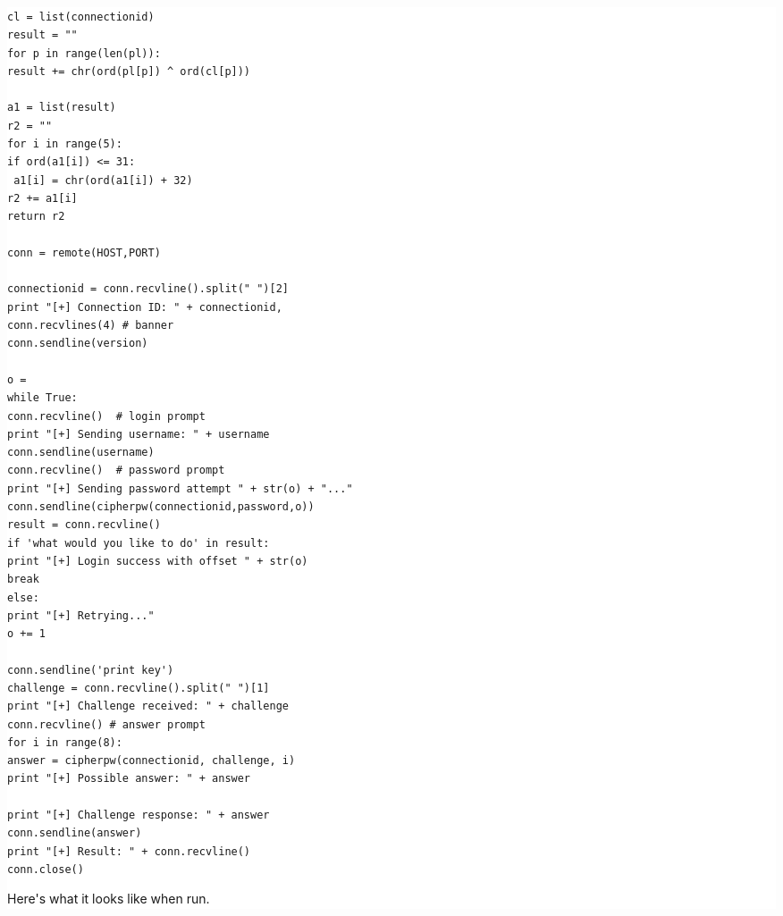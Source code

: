   ```
 cl = list(connectionid)
 result = ""
 for p in range(len(pl)):
  result += chr(ord(pl[p]) ^ ord(cl[p]))

 a1 = list(result)
 r2 = ""
 for i in range(5):
  if ord(a1[i]) <= 31:
   a1[i] = chr(ord(a1[i]) + 32)
  r2 += a1[i]
 return r2

conn = remote(HOST,PORT)

connectionid = conn.recvline().split(" ")[2]
print "[+] Connection ID: " + connectionid,
conn.recvlines(4) # banner
conn.sendline(version)

o = 
while True:
 conn.recvline()  # login prompt
 print "[+] Sending username: " + username
 conn.sendline(username)
 conn.recvline()  # password prompt
 print "[+] Sending password attempt " + str(o) + "..."
 conn.sendline(cipherpw(connectionid,password,o))
 result = conn.recvline()
 if 'what would you like to do' in result:
  print "[+] Login success with offset " + str(o)
  break
 else:
  print "[+] Retrying..."
 o += 1

conn.sendline('print key')
challenge = conn.recvline().split(" ")[1]
print "[+] Challenge received: " + challenge
conn.recvline() # answer prompt
for i in range(8):
 answer = cipherpw(connectionid, challenge, i)
 print "[+] Possible answer: " + answer

print "[+] Challenge response: " + answer
conn.sendline(answer)
print "[+] Result: " + conn.recvline()
conn.close()
  ```
  
  <p>
    Here's what it looks like when run.
  </p>
